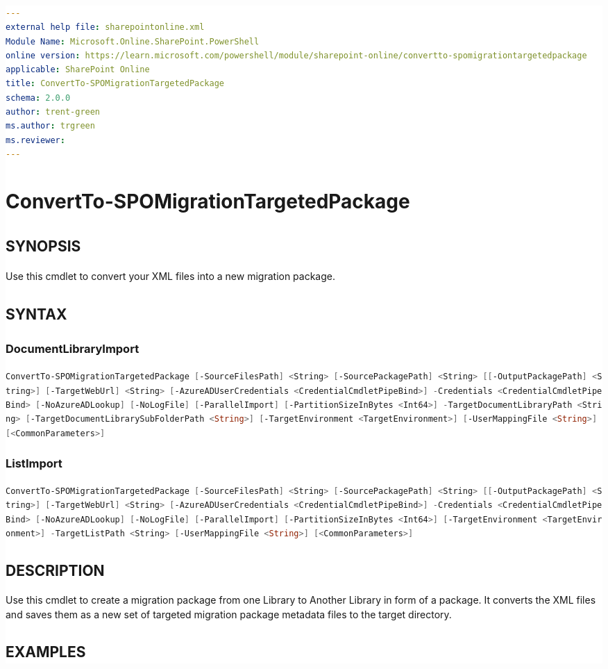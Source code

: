 ```yaml
---
external help file: sharepointonline.xml
Module Name: Microsoft.Online.SharePoint.PowerShell
online version: https://learn.microsoft.com/powershell/module/sharepoint-online/convertto-spomigrationtargetedpackage
applicable: SharePoint Online
title: ConvertTo-SPOMigrationTargetedPackage
schema: 2.0.0
author: trent-green
ms.author: trgreen
ms.reviewer:
---
```


# ConvertTo-SPOMigrationTargetedPackage

## SYNOPSIS

Use this cmdlet to convert your XML files into a new migration package.

## SYNTAX

### DocumentLibraryImport

```powershell
ConvertTo-SPOMigrationTargetedPackage [-SourceFilesPath] <String> [-SourcePackagePath] <String> [[-OutputPackagePath] <String>] [-TargetWebUrl] <String> [-AzureADUserCredentials <CredentialCmdletPipeBind>] -Credentials <CredentialCmdletPipeBind> [-NoAzureADLookup] [-NoLogFile] [-ParallelImport] [-PartitionSizeInBytes <Int64>] -TargetDocumentLibraryPath <String> [-TargetDocumentLibrarySubFolderPath <String>] [-TargetEnvironment <TargetEnvironment>] [-UserMappingFile <String>] [<CommonParameters>]
```

### ListImport

```powershell
ConvertTo-SPOMigrationTargetedPackage [-SourceFilesPath] <String> [-SourcePackagePath] <String> [[-OutputPackagePath] <String>] [-TargetWebUrl] <String> [-AzureADUserCredentials <CredentialCmdletPipeBind>] -Credentials <CredentialCmdletPipeBind> [-NoAzureADLookup] [-NoLogFile] [-ParallelImport] [-PartitionSizeInBytes <Int64>] [-TargetEnvironment <TargetEnvironment>] -TargetListPath <String> [-UserMappingFile <String>] [<CommonParameters>]
```

## DESCRIPTION
Use this cmdlet to create a migration package from one Library to Another Library in form of a package. It converts the XML files and saves them as a new set of targeted migration package metadata files to the target directory.

## EXAMPLES
